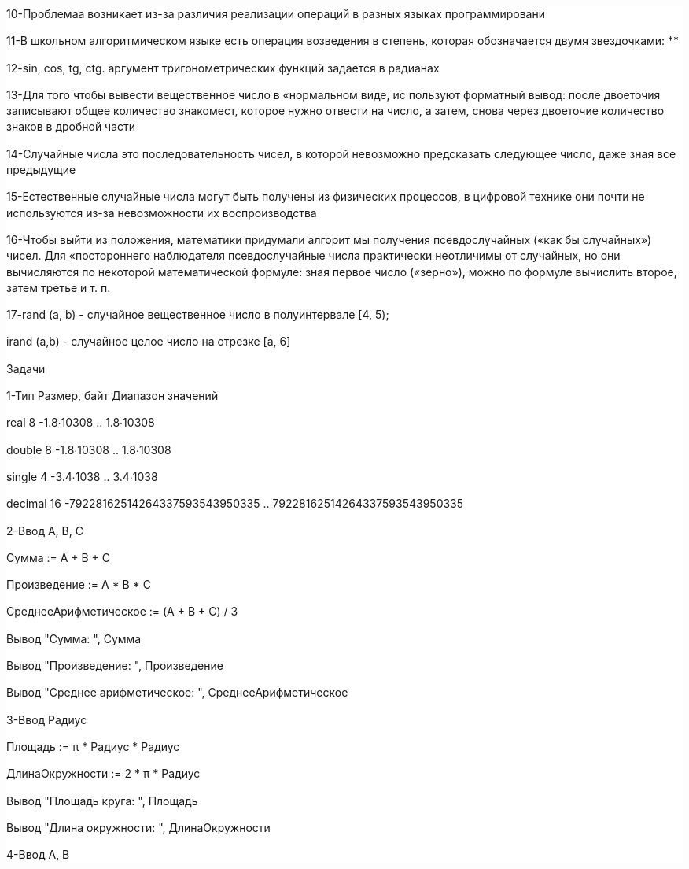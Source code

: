 10-Проблемаа возникает из-за различия реализации операций в разных языках программировани

11-В школьном алгоритмическом языке есть операция возведения в степень, которая обозначается двумя звездочками: **

12-sin, cos, tg, ctg. аргумент тригонометрических функций задается в радианах

13-Для того чтобы вывести вещественное число в «нормальном виде, ис пользуют форматный вывод: после двоеточия записывают общее количество знакомест, которое нужно отвести на число, а затем, снова через двоеточие количество знаков в дробной части

14-Случайные числа это последовательность чисел, в которой невозможно предсказать следующее число, даже зная все предыдущие

15-Естественные случайные числа могут быть получены из физических процессов, в цифровой технике они почти не используются из-за невозможности их воспроизводства

16-Чтобы выйти из положения, математики придумали алгорит мы получения псевдослучайных («как бы случайных») чисел. Для «постороннего наблюдателя псевдослучайные числа практически неотличимы от случайных, но они вычисляются по некоторой математической формуле: зная первое число («зерно»), можно по формуле вычислить второе, затем третье и т. п. 

17-rand (a, b) - случайное вещественное число в полуинтервале [4, 5);

  irand (a,b) - случайное целое число на отрезке [а, 6] 

Задачи

1-Тип	Размер, байт	Диапазон значений

real	8	-1.8∙10308 .. 1.8∙10308

double	8	-1.8∙10308 .. 1.8∙10308

single	4	-3.4∙1038 .. 3.4∙1038

decimal	16	-79228162514264337593543950335 .. 79228162514264337593543950335

2-Ввод A, B, C

Сумма := A + B + C

Произведение := A * B * C

СреднееАрифметическое := (A + B + C) / 3

Вывод "Сумма: ", Сумма

Вывод "Произведение: ", Произведение

Вывод "Среднее арифметическое: ", СреднееАрифметическое


3-Ввод Радиус

Площадь := π * Радиус * Радиус

ДлинаОкружности := 2 * π * Радиус

Вывод "Площадь круга: ", Площадь

Вывод "Длина окружности: ", ДлинаОкружности

4-Ввод A, B
